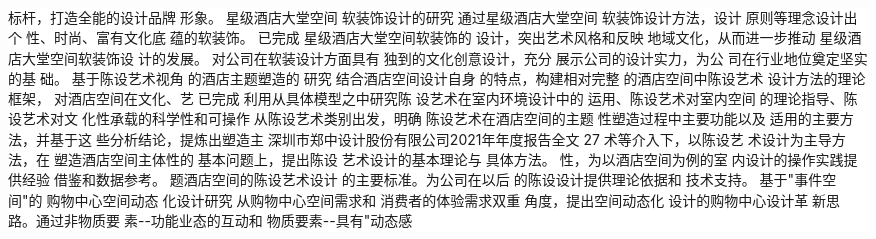 标杆，打造全能的设计品牌
形象。
星级酒店大堂空间
软装饰设计的研究
通过星级酒店大堂空间
软装饰设计方法，设计
原则等理念设计出个
性、时尚、富有文化底
蕴的软装饰。
已完成
星级酒店大堂空间软装饰的
设计，突出艺术风格和反映
地域文化，从而进一步推动
星级酒店大堂空间软装饰设
计的发展。
对公司在软装设计方面具有
独到的文化创意设计，充分
展示公司的设计实力，为公
司在行业地位奠定坚实的基
础。
基于陈设艺术视角
的酒店主题塑造的
研究
结合酒店空间设计自身
的特点，构建相对完整
的酒店空间中陈设艺术
设计方法的理论框架，
对酒店空间在文化、艺
已完成
利用从具体模型之中研究陈
设艺术在室内环境设计中的
运用、陈设艺术对室内空间
的理论指导、陈设艺术对文
化性承载的科学性和可操作
从陈设艺术类别出发，明确
陈设艺术在酒店空间的主题
性塑造过程中主要功能以及
适用的主要方法，并基于这
些分析结论，提炼出塑造主
深圳市郑中设计股份有限公司2021年年度报告全文
27
术等介入下，以陈设艺
术设计为主导方法，在
塑造酒店空间主体性的
基本问题上，提出陈设
艺术设计的基本理论与
具体方法。
性，为以酒店空间为例的室
内设计的操作实践提供经验
借鉴和数据参考。
题酒店空间的陈设艺术设计
的主要标准。为公司在以后
的陈设设计提供理论依据和
技术支持。
基于"事件空间"的
购物中心空间动态
化设计研究
从购物中心空间需求和
消费者的体验需求双重
角度，提出空间动态化
设计的购物中心设计革
新思路。通过非物质要
素--功能业态的互动和
物质要素--具有"动态感